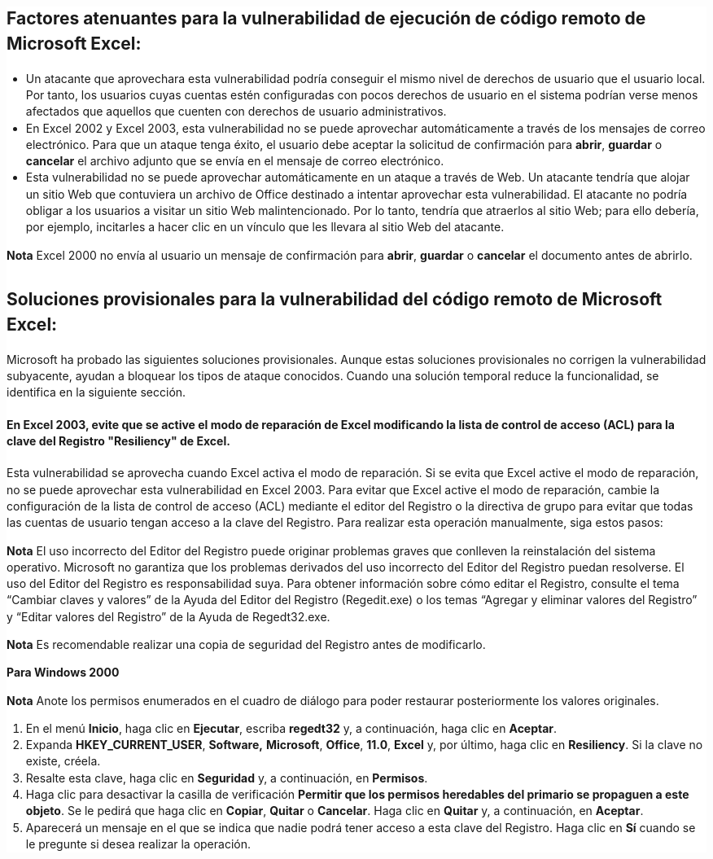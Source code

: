 Factores atenuantes para la vulnerabilidad de ejecución de código remoto de Microsoft Excel:
--------------------------------------------------------------------------------------------

-   Un atacante que aprovechara esta vulnerabilidad podría conseguir el mismo nivel de derechos de usuario que el usuario local. Por tanto, los usuarios cuyas cuentas estén configuradas con pocos derechos de usuario en el sistema podrían verse menos afectados que aquellos que cuenten con derechos de usuario administrativos.
-   En Excel 2002 y Excel 2003, esta vulnerabilidad no se puede aprovechar automáticamente a través de los mensajes de correo electrónico. Para que un ataque tenga éxito, el usuario debe aceptar la solicitud de confirmación para **abrir**, **guardar** o **cancelar** el archivo adjunto que se envía en el mensaje de correo electrónico.
-   Esta vulnerabilidad no se puede aprovechar automáticamente en un ataque a través de Web. Un atacante tendría que alojar un sitio Web que contuviera un archivo de Office destinado a intentar aprovechar esta vulnerabilidad. El atacante no podría obligar a los usuarios a visitar un sitio Web malintencionado. Por lo tanto, tendría que atraerlos al sitio Web; para ello debería, por ejemplo, incitarles a hacer clic en un vínculo que les llevara al sitio Web del atacante.

**Nota** Excel 2000 no envía al usuario un mensaje de confirmación para **abrir**, **guardar** o **cancelar** el documento antes de abrirlo.

Soluciones provisionales para la vulnerabilidad del código remoto de Microsoft Excel:
-------------------------------------------------------------------------------------

Microsoft ha probado las siguientes soluciones provisionales. Aunque estas soluciones provisionales no corrigen la vulnerabilidad subyacente, ayudan a bloquear los tipos de ataque conocidos. Cuando una solución temporal reduce la funcionalidad, se identifica en la siguiente sección.

#### En Excel 2003, evite que se active el modo de reparación de Excel modificando la lista de control de acceso (ACL) para la clave del Registro "Resiliency" de Excel.

Esta vulnerabilidad se aprovecha cuando Excel activa el modo de reparación. Si se evita que Excel active el modo de reparación, no se puede aprovechar esta vulnerabilidad en Excel 2003. Para evitar que Excel active el modo de reparación, cambie la configuración de la lista de control de acceso (ACL) mediante el editor del Registro o la directiva de grupo para evitar que todas las cuentas de usuario tengan acceso a la clave del Registro. Para realizar esta operación manualmente, siga estos pasos:

**Nota** El uso incorrecto del Editor del Registro puede originar problemas graves que conlleven la reinstalación del sistema operativo. Microsoft no garantiza que los problemas derivados del uso incorrecto del Editor del Registro puedan resolverse. El uso del Editor del Registro es responsabilidad suya. Para obtener información sobre cómo editar el Registro, consulte el tema “Cambiar claves y valores” de la Ayuda del Editor del Registro (Regedit.exe) o los temas “Agregar y eliminar valores del Registro” y “Editar valores del Registro” de la Ayuda de Regedt32.exe.

**Nota** Es recomendable realizar una copia de seguridad del Registro antes de modificarlo.

**Para Windows 2000**

**Nota** Anote los permisos enumerados en el cuadro de diálogo para poder restaurar posteriormente los valores originales.

1.  En el menú **Inicio**, haga clic en **Ejecutar**, escriba **regedt32** y, a continuación, haga clic en **Aceptar**.
2.  Expanda **HKEY\_CURRENT\_USER**, **Software,** **Microsoft**, **Office**, **11.0**, **Excel** y, por último, haga clic en **Resiliency**. Si la clave no existe, créela.
3.  Resalte esta clave, haga clic en **Seguridad** y, a continuación, en **Permisos**.
4.  Haga clic para desactivar la casilla de verificación **Permitir que los permisos heredables del primario se propaguen a este objeto**. Se le pedirá que haga clic en **Copiar**, **Quitar** o **Cancelar**. Haga clic en **Quitar** y, a continuación, en **Aceptar**.
5.  Aparecerá un mensaje en el que se indica que nadie podrá tener acceso a esta clave del Registro. Haga clic en **Sí** cuando se le pregunte si desea realizar la operación.
